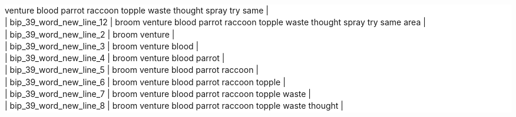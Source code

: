 venture
blood
parrot
raccoon
topple
waste
thought
spray
try
same |  
| bip_39_word_new_line_12 | broom
venture
blood
parrot
raccoon
topple
waste
thought
spray
try
same
area |  
| bip_39_word_new_line_2 | broom
venture |  
| bip_39_word_new_line_3 | broom
venture
blood |  
| bip_39_word_new_line_4 | broom
venture
blood
parrot |  
| bip_39_word_new_line_5 | broom
venture
blood
parrot
raccoon |  
| bip_39_word_new_line_6 | broom
venture
blood
parrot
raccoon
topple |  
| bip_39_word_new_line_7 | broom
venture
blood
parrot
raccoon
topple
waste |  
| bip_39_word_new_line_8 | broom
venture
blood
parrot
raccoon
topple
waste
thought |  